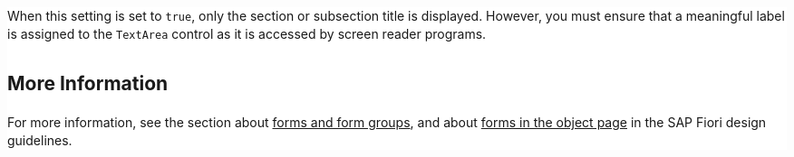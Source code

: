When this setting is set to `true`, only the section or subsection title is displayed. However, you must ensure that a meaningful label is assigned to the `TextArea` control as it is accessed by screen reader programs.



<a name="loiocb1748ea9b984251addc03718d98df35__section_yr3_gt2_m4b"/>

## More Information

For more information, see the section about [forms and form groups](https://experience.sap.com/fiori-design-web/form/), and about [forms in the object page](https://experience.sap.com/fiori-design-web/object-page/#forms) in the SAP Fiori design guidelines.

